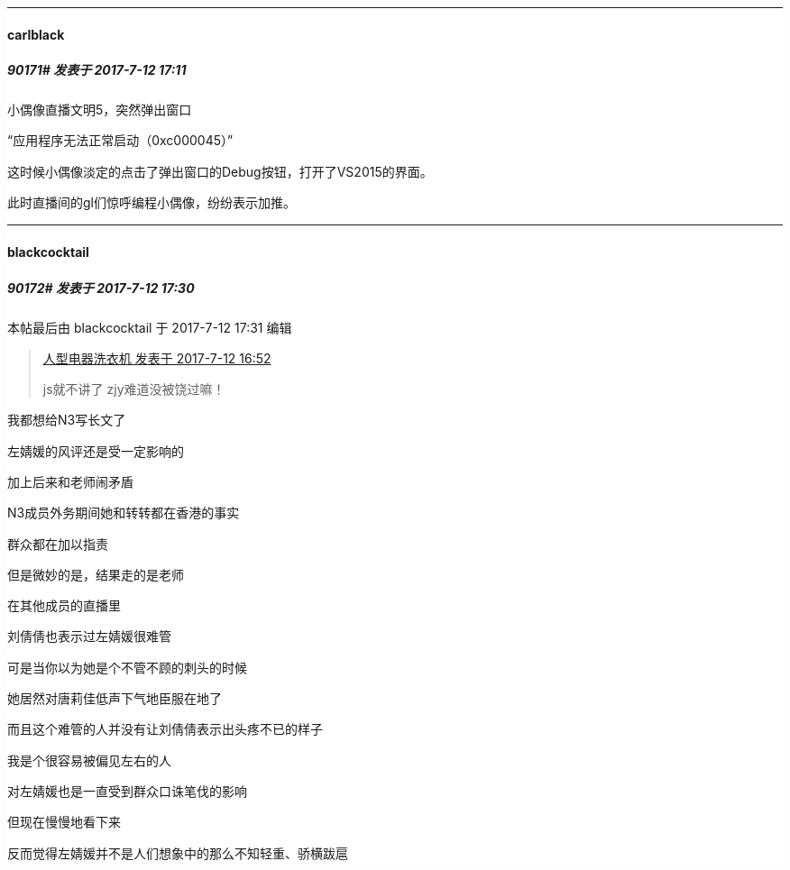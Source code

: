 *****

####  carlblack  
##### 90171#       发表于 2017-7-12 17:11




小偶像直播文明5，突然弹出窗口

“应用程序无法正常启动（0xc000045）”

这时候小偶像淡定的点击了弹出窗口的Debug按钮，打开了VS2015的界面。

此时直播间的gl们惊呼编程小偶像，纷纷表示加推。







*****

####  blackcocktail  
##### 90172#       发表于 2017-7-12 17:30



 本帖最后由 blackcocktail 于 2017-7-12 17:31 编辑 
<blockquote><a href="httphttps://bbs.saraba1st.com/2b/forum.php?mod=redirect&amp;goto=findpost&amp;pid=36557615&amp;ptid=1105387" target="_blank">人型电器洗衣机 发表于 2017-7-12 16:52</a>

js就不讲了 zjy难道没被饶过嘛！</blockquote>
我都想给N3写长文了


左婧媛的风评还是受一定影响的

加上后来和老师闹矛盾

N3成员外务期间她和转转都在香港的事实

群众都在加以指责

但是微妙的是，结果走的是老师


在其他成员的直播里

刘倩倩也表示过左婧媛很难管

可是当你以为她是个不管不顾的刺头的时候

她居然对唐莉佳低声下气地臣服在地了

而且这个难管的人并没有让刘倩倩表示出头疼不已的样子


我是个很容易被偏见左右的人

对左婧媛也是一直受到群众口诛笔伐的影响

但现在慢慢地看下来

反而觉得左婧媛并不是人们想象中的那么不知轻重、骄横跋扈
